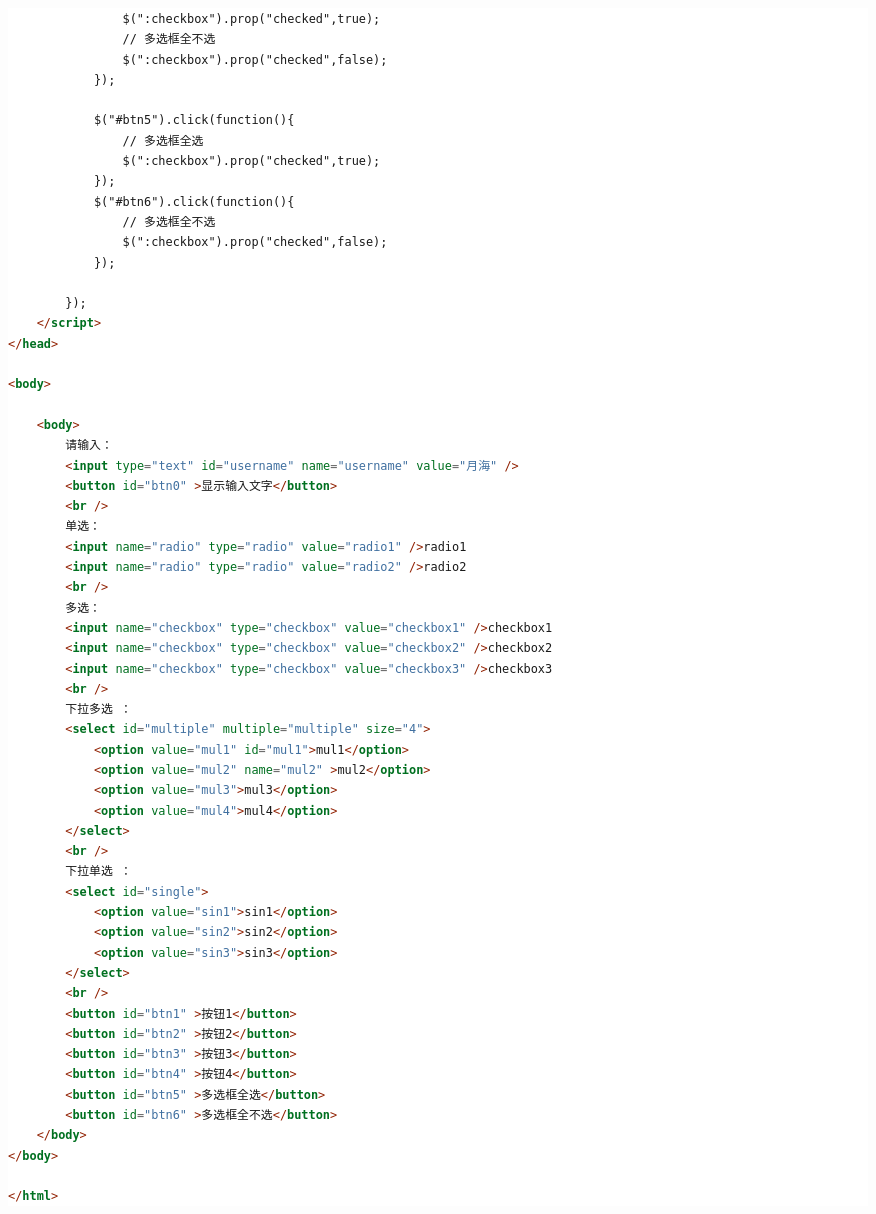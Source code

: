 ```html 
				$(":checkbox").prop("checked",true);
				// 多选框全不选
				$(":checkbox").prop("checked",false);
			});

			$("#btn5").click(function(){
				// 多选框全选
				$(":checkbox").prop("checked",true);
			});
			$("#btn6").click(function(){
				// 多选框全不选
				$(":checkbox").prop("checked",false);
			});

		});
	</script>
</head>

<body>

	<body>
		请输入：
		<input type="text" id="username" name="username" value="月海" />
		<button id="btn0" >显示输入文字</button>
		<br />
		单选：
		<input name="radio" type="radio" value="radio1" />radio1
		<input name="radio" type="radio" value="radio2" />radio2
		<br />
		多选：
		<input name="checkbox" type="checkbox" value="checkbox1" />checkbox1
		<input name="checkbox" type="checkbox" value="checkbox2" />checkbox2
		<input name="checkbox" type="checkbox" value="checkbox3" />checkbox3
		<br />
		下拉多选 ：
		<select id="multiple" multiple="multiple" size="4">
			<option value="mul1" id="mul1">mul1</option>
			<option value="mul2" name="mul2" >mul2</option>
			<option value="mul3">mul3</option>
			<option value="mul4">mul4</option>
		</select>
		<br />
		下拉单选 ：
		<select id="single">
			<option value="sin1">sin1</option>
			<option value="sin2">sin2</option>
			<option value="sin3">sin3</option>
		</select>
		<br />
		<button id="btn1" >按钮1</button>
		<button id="btn2" >按钮2</button>
		<button id="btn3" >按钮3</button>
		<button id="btn4" >按钮4</button>
		<button id="btn5" >多选框全选</button>
		<button id="btn6" >多选框全不选</button>
	</body>
</body>

</html>
```
